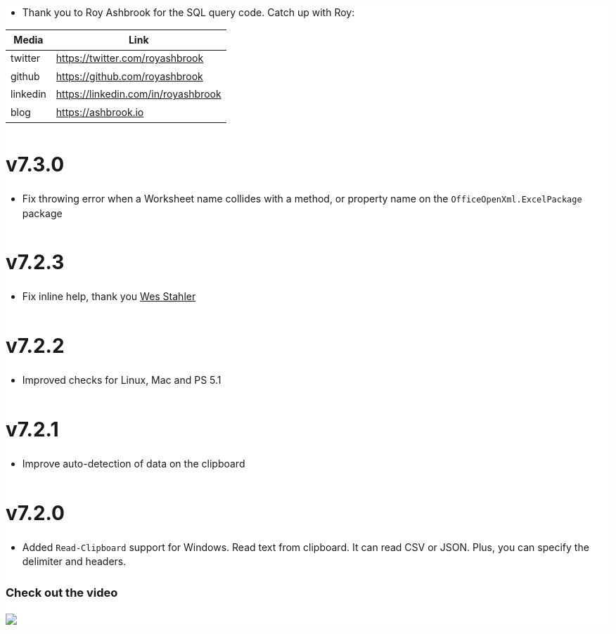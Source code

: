 - Thank you to Roy Ashbrook for the SQL query code. Catch up with Roy:

|Media|Link|
|---|---|
|twitter|https://twitter.com/royashbrook
|github|https://github.com/royashbrook
|linkedin|https://linkedin.com/in/royashbrook
|blog|https://ashbrook.io

# v7.3.0

- Fix throwing error when a Worksheet name collides with a method, or property name on the `OfficeOpenXml.ExcelPackage` package

# v7.2.3

- Fix inline help, thank you [Wes Stahler](https://github.com/stahler)

# v7.2.2

- Improved checks for Linux, Mac and PS 5.1

# v7.2.1

- Improve auto-detection of data on the clipboard

# v7.2.0

- Added `Read-Clipboard` support for Windows. Read text from clipboard. It can read CSV or JSON. Plus, you can specify the delimiter and headers.

### Check out the video
<a href="https://youtu.be/dv2GOH5sbpA"><img src="https://img.youtube.com/vi/dv2GOH5sbpA/0.jpg" width="400"></a>